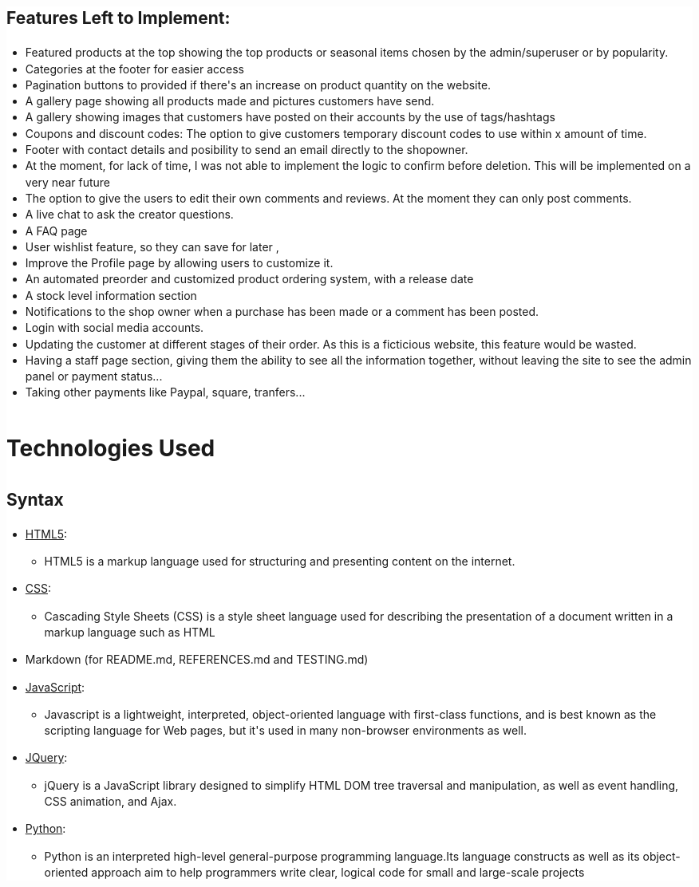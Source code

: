 
## Features Left to Implement:
- Featured products at the top showing the top products or seasonal items chosen by the admin/superuser or by popularity.
- Categories at the footer for easier access
- Pagination buttons to provided if there's an increase on product quantity on the website.
- A gallery page showing all products made and pictures customers have send. 
- A gallery showing images that customers have posted on their accounts by the use of tags/hashtags
- Coupons and discount codes: The option to give customers temporary discount codes to use within x amount of time.
- Footer with contact details and posibility to send an email directly to the shopowner.
- At the moment, for lack of time, I was not able to implement the logic to confirm before deletion. This will be implemented on a very near future
- The option to give the users to edit their own comments and reviews. At the moment they can only post comments.
- A live chat to ask the creator questions.
- A FAQ page
- User wishlist feature, so they can save for later ,
- Improve the Profile page by allowing users to customize it.
- An automated preorder and customized product ordering system, with a release date 
- A stock level information section
- Notifications to the shop owner when a purchase has been made or a comment has been posted.
- Login with social media accounts.
- Updating the customer at different stages of their order. As this is a ficticious website, this feature would be wasted.
- Having a staff page section, giving them the ability to see all the information together, without leaving the site to see the admin panel or payment status...
- Taking other payments like Paypal, square, tranfers...


# Technologies Used
## Syntax
- [HTML5](https://en.wikipedia.org/wiki/HTML5):
  - HTML5 is a markup language used for structuring and presenting content on the internet.

- [CSS](https://en.wikipedia.org/wiki/CSS):
  - Cascading Style Sheets (CSS) is a style sheet language used for describing the presentation of a document written in a markup language such as HTML
- Markdown (for README.md, REFERENCES.md and TESTING.md)

- [JavaScript](https://en.wikipedia.org/wiki/JavaScript):
  - Javascript is a lightweight, interpreted, object-oriented language with first-class functions, and is best known as the scripting language for Web pages, but it's used in many non-browser environments as well.

- [JQuery](https://jquery.com/): 
  - jQuery is a JavaScript library designed to simplify HTML DOM tree traversal and manipulation, as well as event handling, CSS animation, and Ajax.

- [Python](https://en.wikipedia.org/wiki/Python_(programming_language)):
  - Python is an interpreted high-level general-purpose programming language.Its language constructs as well as its object-oriented approach aim to help programmers write clear, logical code for small and large-scale projects
